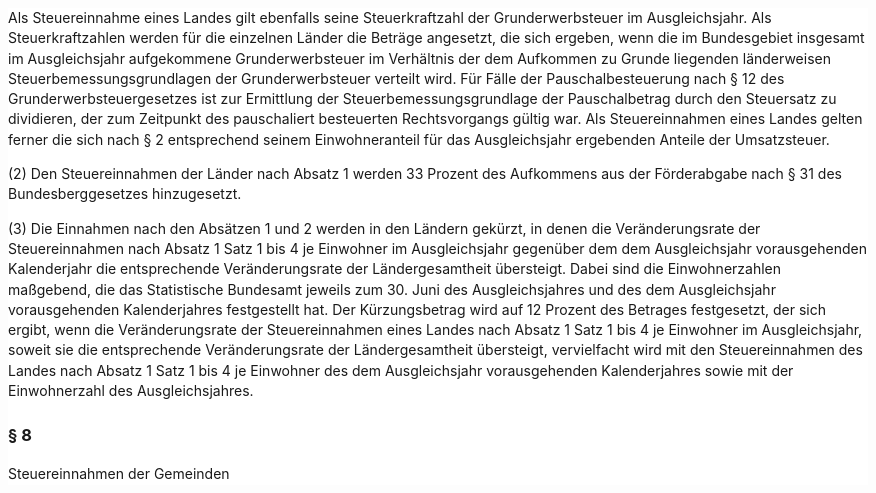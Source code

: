 Als Steuereinnahme eines Landes gilt ebenfalls seine Steuerkraftzahl der
Grunderwerbsteuer im Ausgleichsjahr. Als Steuerkraftzahlen werden für
die einzelnen Länder die Beträge angesetzt, die sich ergeben, wenn die
im Bundesgebiet insgesamt im Ausgleichsjahr aufgekommene
Grunderwerbsteuer im Verhältnis der dem Aufkommen zu Grunde liegenden
länderweisen Steuerbemessungsgrundlagen der Grunderwerbsteuer verteilt
wird. Für Fälle der Pauschalbesteuerung nach § 12 des
Grunderwerbsteuergesetzes ist zur Ermittlung der
Steuerbemessungsgrundlage der Pauschalbetrag durch den Steuersatz zu
dividieren, der zum Zeitpunkt des pauschaliert besteuerten
Rechtsvorgangs gültig war. Als Steuereinnahmen eines Landes gelten
ferner die sich nach § 2 entsprechend seinem Einwohneranteil für das
Ausgleichsjahr ergebenden Anteile der Umsatzsteuer.

</div>

<div class="jurAbsatz">

(2) Den Steuereinnahmen der Länder nach Absatz 1 werden 33 Prozent des
Aufkommens aus der Förderabgabe nach § 31 des Bundesberggesetzes
hinzugesetzt.

</div>

<div class="jurAbsatz">

(3) Die Einnahmen nach den Absätzen 1 und 2 werden in den Ländern
gekürzt, in denen die Veränderungsrate der Steuereinnahmen nach Absatz
1 Satz 1 bis 4 je Einwohner im Ausgleichsjahr gegenüber dem dem
Ausgleichsjahr vorausgehenden Kalenderjahr die entsprechende
Veränderungsrate der Ländergesamtheit übersteigt. Dabei sind die
Einwohnerzahlen maßgebend, die das Statistische Bundesamt jeweils zum
30. Juni des Ausgleichsjahres und des dem Ausgleichsjahr vorausgehenden
Kalenderjahres festgestellt hat. Der Kürzungsbetrag wird auf 12 Prozent
des Betrages festgesetzt, der sich ergibt, wenn die Veränderungsrate der
Steuereinnahmen eines Landes nach Absatz 1 Satz 1 bis 4 je Einwohner im
Ausgleichsjahr, soweit sie die entsprechende Veränderungsrate der
Ländergesamtheit übersteigt, vervielfacht wird mit den Steuereinnahmen
des Landes nach Absatz 1 Satz 1 bis 4 je Einwohner des dem
Ausgleichsjahr vorausgehenden Kalenderjahres sowie mit der Einwohnerzahl
des Ausgleichsjahres.

</div>

</div>

</div>

</div>

<span id="BJNR395600001BJNE000803123.html"></span>

### § 8  
Steuereinnahmen der Gemeinden

<div>
